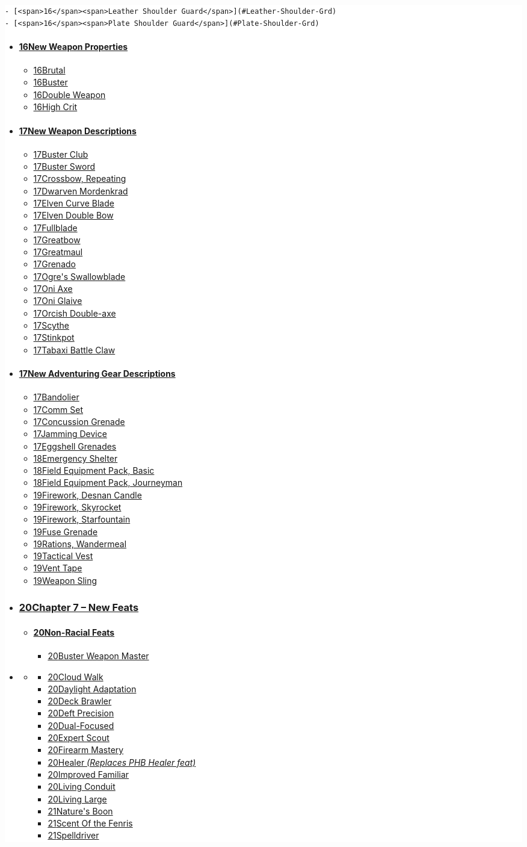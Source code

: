     - [<span>16</span><span>Leather Shoulder Guard</span>](#Leather-Shoulder-Grd)
    - [<span>16</span><span>Plate Shoulder Guard</span>](#Plate-Shoulder-Grd)
  - #### [<span>16</span><span>New Weapon Properties</span>](#New-Wpn-Prop)
    - [<span>16</span><span>Brutal</span>](#Brutal-Wpn)
    - [<span>16</span><span>Buster</span>](#Buster-Wpn)
    - [<span>16</span><span>Double Weapon</span>](#Dbl-Wpn)
    - [<span>16</span><span>High Crit</span>](#High-Crit)
  - #### [<span>17</span><span>New Weapon Descriptions</span>](#New-Wpn-Desc)
    - [<span>17</span><span>Buster Club</span>](#Buster-Club)
    - [<span>17</span><span>Buster Sword</span>](#Buster-Sword)
    - [<span>17</span><span>Crossbow, Repeating</span>](#Xbow-Repeat)
    - [<span>17</span><span>Dwarven Mordenkrad</span>](#Dwarf-Mordenkrad)
    - [<span>17</span><span>Elven Curve Blade</span>](#Elf-Curve-Blade)
    - [<span>17</span><span>Elven Double Bow</span>](#Elf-Dbl-Bow)
    - [<span>17</span><span>Fullblade</span>](#Fullblade)
    - [<span>17</span><span>Greatbow</span>](#Greatbow)
    - [<span>17</span><span>Greatmaul</span>](#Greatmaul)
    - [<span>17</span><span>Grenado</span>](#Grenado)
    - [<span>17</span><span>Ogre's Swallowblade</span>](#Ogre-Swallowblade)
    - [<span>17</span><span>Oni Axe</span>](#Oni-Axe)
    - [<span>17</span><span>Oni Glaive</span>](#Oni-Glaive)
    - [<span>17</span><span>Orcish Double-axe</span>](#Orc-Axe)
    - [<span>17</span><span>Scythe</span>](#Scythe)
    - [<span>17</span><span>Stinkpot</span>](#Stinkpot)
    - [<span>17</span><span>Tabaxi Battle Claw</span>](#Battle-Claw)
  - #### [<span>17</span><span>New Adventuring Gear Descriptions</span>](#New-Gear-Desc)
    - [<span>17</span><span>Bandolier</span>](#Bandolier)
    - [<span>17</span><span>Comm Set</span>](#CommSet)
    - [<span>17</span><span>Concussion Grenade</span>](#Concussion-Grenade)
    - [<span>17</span><span>Jamming Device</span>](#Scrambler)
    - [<span>17</span><span>Eggshell Grenades</span>](#Egg-bombs)
    - [<span>18</span><span>Emergency Shelter</span>](#E-Shelter)
    - [<span>18</span><span>Field Equipment Pack, Basic</span>](#Basic-Field-Pack)
    - [<span>18</span><span>Field Equipment Pack, Journeyman</span>](#Journeyman-Field-Pack)
    - [<span>19</span><span>Firework, Desnan Candle</span>](#Candle-Fireworks)
    - [<span>19</span><span>Firework, Skyrocket</span>](#Skyrocket-Fireworks)
    - [<span>19</span><span>Firework, Starfountain</span>](#Starfountain-Fireworks)
    - [<span>19</span><span>Fuse Grenade</span>](#Fuse-Grenade)
    - [<span>19</span><span>Rations, Wandermeal</span>](#Wandermeal-Rations)
    - [<span>19</span><span>Tactical Vest</span>](#TacVest)
    - [<span>19</span><span>Vent Tape</span>](#Vent-Tape)
    - [<span>19</span><span>Weapon Sling</span>](#Weapon-Sling)
- ### [<span>20</span><span>Chapter 7 &ndash; New Feats</span>](#p23)
  - #### [<span>20</span><span>Non-Racial Feats</span>](#New-Feats-Non-Race)
    - [<span>20</span><span>Buster Weapon Master</span>](#New-Feats-Buster-Master)

```
```

- 
  -
    - [<span>20</span><span>Cloud Walk</span>](#New-Feats-Cloud-Walk)
    - [<span>20</span><span>Daylight Adaptation</span>](#New-Feats-Daylight-Adaption)
    - [<span>20</span><span>Deck Brawler</span>](#New-Feats-Deck-Brawler)
    - [<span>20</span><span>Deft Precision</span>](#New-Feats-Deft-Precision)
    - [<span>20</span><span>Dual-Focused</span>](#New-Feats-Dual-Focus)
    - [<span>20</span><span>Expert Scout</span>](#New-Feats-Expert-Scout)
    - [<span>20</span><span>Firearm Mastery</span>](#New-Feats-Firearm-Mastery)
    - [<span>20</span><span>Healer *(Replaces PHB Healer feat)*</span>](#New-Feats-Healer)
    - [<span>20</span><span>Improved Familiar</span>](#New-Feats-Imp-Fam)
    - [<span>20</span><span>Living Conduit</span>](#New-Feats-Live-Wire)
    - [<span>20</span><span>Living Large</span>](#New-Feats-Live-Large)
    - [<span>21</span><span>Nature's Boon</span>](#New-Feats-Natures-Boon)
    - [<span>21</span><span>Scent Of the Fenris</span>](#New-Feats-Fenris-Scent)
    - [<span>21</span><span>Spelldriver</span>](#New-Feats-Spelldriver)